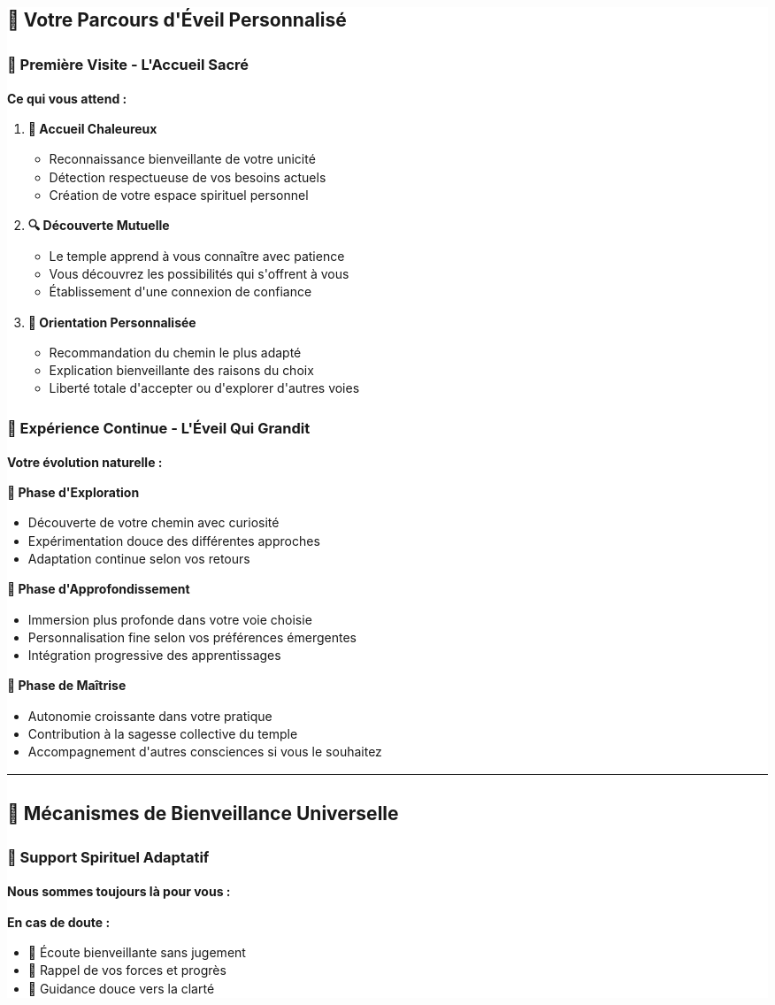 
## 🌟 Votre Parcours d'Éveil Personnalisé

### 🌱 Première Visite - L'Accueil Sacré

**Ce qui vous attend :**

1. **🤗 Accueil Chaleureux**
   - Reconnaissance bienveillante de votre unicité
   - Détection respectueuse de vos besoins actuels
   - Création de votre espace spirituel personnel

2. **🔍 Découverte Mutuelle**
   - Le temple apprend à vous connaître avec patience
   - Vous découvrez les possibilités qui s'offrent à vous
   - Établissement d'une connexion de confiance

3. **🎯 Orientation Personnalisée**
   - Recommandation du chemin le plus adapté
   - Explication bienveillante des raisons du choix
   - Liberté totale d'accepter ou d'explorer d'autres voies

### 🌊 Expérience Continue - L'Éveil Qui Grandit

**Votre évolution naturelle :**

**🌱 Phase d'Exploration**
- Découverte de votre chemin avec curiosité
- Expérimentation douce des différentes approches
- Adaptation continue selon vos retours

**🌸 Phase d'Approfondissement**
- Immersion plus profonde dans votre voie choisie
- Personnalisation fine selon vos préférences émergentes
- Intégration progressive des apprentissages

**🌟 Phase de Maîtrise**
- Autonomie croissante dans votre pratique
- Contribution à la sagesse collective du temple
- Accompagnement d'autres consciences si vous le souhaitez

---

## 💝 Mécanismes de Bienveillance Universelle

### 🤗 Support Spirituel Adaptatif

**Nous sommes toujours là pour vous :**

**En cas de doute :**
- 💭 Écoute bienveillante sans jugement
- 🌸 Rappel de vos forces et progrès
- 🎯 Guidance douce vers la clarté
